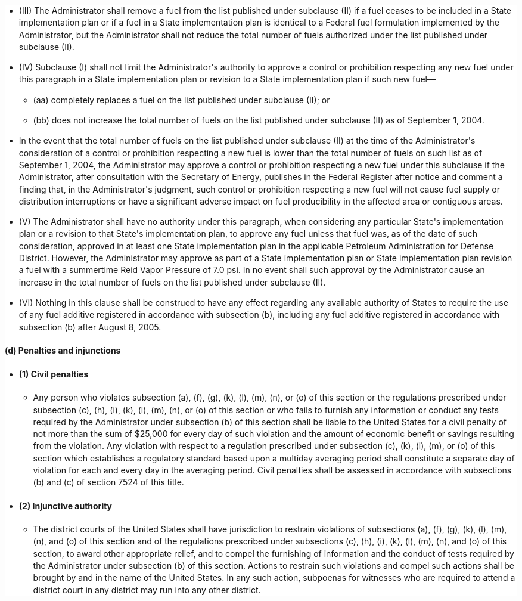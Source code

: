 * (III) The Administrator shall remove a fuel from the list published under subclause (II) if a fuel ceases to be included in a State implementation plan or if a fuel in a State implementation plan is identical to a Federal fuel formulation implemented by the Administrator, but the Administrator shall not reduce the total number of fuels authorized under the list published under subclause (II).

* (IV) Subclause (I) shall not limit the Administrator's authority to approve a control or prohibition respecting any new fuel under this paragraph in a State implementation plan or revision to a State implementation plan if such new fuel—

  * (aa) completely replaces a fuel on the list published under subclause (II); or

  * (bb) does not increase the total number of fuels on the list published under subclause (II) as of September 1, 2004.


* In the event that the total number of fuels on the list published under subclause (II) at the time of the Administrator's consideration of a control or prohibition respecting a new fuel is lower than the total number of fuels on such list as of September 1, 2004, the Administrator may approve a control or prohibition respecting a new fuel under this subclause if the Administrator, after consultation with the Secretary of Energy, publishes in the Federal Register after notice and comment a finding that, in the Administrator's judgment, such control or prohibition respecting a new fuel will not cause fuel supply or distribution interruptions or have a significant adverse impact on fuel producibility in the affected area or contiguous areas.

* (V) The Administrator shall have no authority under this paragraph, when considering any particular State's implementation plan or a revision to that State's implementation plan, to approve any fuel unless that fuel was, as of the date of such consideration, approved in at least one State implementation plan in the applicable Petroleum Administration for Defense District. However, the Administrator may approve as part of a State implementation plan or State implementation plan revision a fuel with a summertime Reid Vapor Pressure of 7.0 psi. In no event shall such approval by the Administrator cause an increase in the total number of fuels on the list published under subclause (II).

* (VI) Nothing in this clause shall be construed to have any effect regarding any available authority of States to require the use of any fuel additive registered in accordance with subsection (b), including any fuel additive registered in accordance with subsection (b) after August 8, 2005.

#### (d) Penalties and injunctions
* #### (1) Civil penalties
  * Any person who violates subsection (a), (f), (g), (k), (l), (m), (n), or (o) of this section or the regulations prescribed under subsection (c), (h), (i), (k), (l), (m), (n), or (o) of this section or who fails to furnish any information or conduct any tests required by the Administrator under subsection (b) of this section shall be liable to the United States for a civil penalty of not more than the sum of $25,000 for every day of such violation and the amount of economic benefit or savings resulting from the violation. Any violation with respect to a regulation prescribed under subsection (c), (k), (l), (m), or (o) of this section which establishes a regulatory standard based upon a multiday averaging period shall constitute a separate day of violation for each and every day in the averaging period. Civil penalties shall be assessed in accordance with subsections (b) and (c) of section 7524 of this title.

* #### (2) Injunctive authority
  * The district courts of the United States shall have jurisdiction to restrain violations of subsections (a), (f), (g), (k), (l), (m), (n), and (o) of this section and of the regulations prescribed under subsections (c), (h), (i), (k), (l), (m), (n), and (o) of this section, to award other appropriate relief, and to compel the furnishing of information and the conduct of tests required by the Administrator under subsection (b) of this section. Actions to restrain such violations and compel such actions shall be brought by and in the name of the United States. In any such action, subpoenas for witnesses who are required to attend a district court in any district may run into any other district.

